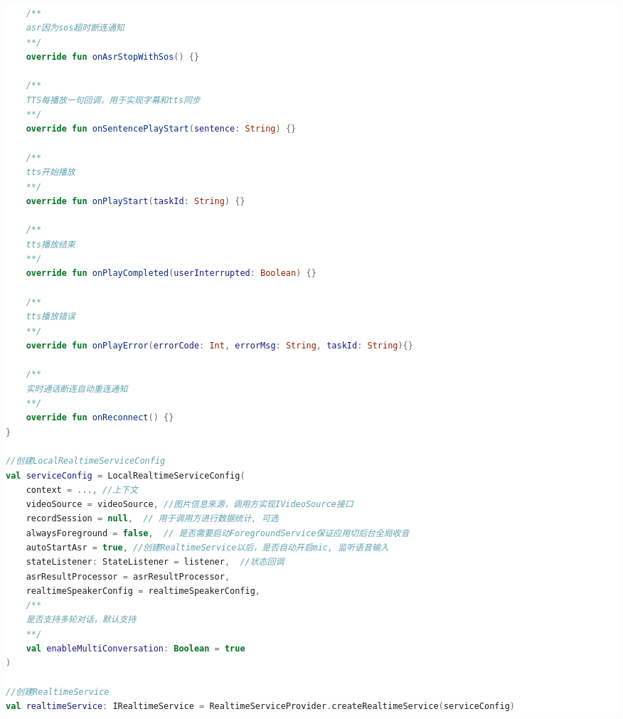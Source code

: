   ```kotlin
      /**
      asr因为sos超时断连通知
      **/
      override fun onAsrStopWithSos() {}
  
      /**
      TTS每播放一句回调，用于实现字幕和tts同步
      **/
      override fun onSentencePlayStart(sentence: String) {}
   
      /**
      tts开始播放
      **/
      override fun onPlayStart(taskId: String) {}
  
      /**
      tts播放结束
      **/
      override fun onPlayCompleted(userInterrupted: Boolean) {}
      
      /**
      tts播放错误
      **/
      override fun onPlayError(errorCode: Int, errorMsg: String, taskId: String){}
      
      /**
      实时通话断连自动重连通知
      **/
      override fun onReconnect() {}
  }
  
  //创建LocalRealtimeServiceConfig
  val serviceConfig = LocalRealtimeServiceConfig(
      context = ..., //上下文
      videoSource = videoSource, //图片信息来源，调用方实现IVideoSource接口 
      recordSession = null,  // 用于调用方进行数据统计, 可选
      alwaysForeground = false,  // 是否需要启动ForegroundService保证应用切后台全局收音
      autoStartAsr = true, //创建RealtimeService以后，是否自动开启mic, 监听语音输入
      stateListener: StateListener = listener,  //状态回调
      asrResultProcessor = asrResultProcessor,
      realtimeSpeakerConfig = realtimeSpeakerConfig,
      /**
      是否支持多轮对话，默认支持
      **/
      val enableMultiConversation: Boolean = true
  )
  
  //创建RealtimeService
  val realtimeService: IRealtimeService = RealtimeServiceProvider.createRealtimeService(serviceConfig)
  ```
